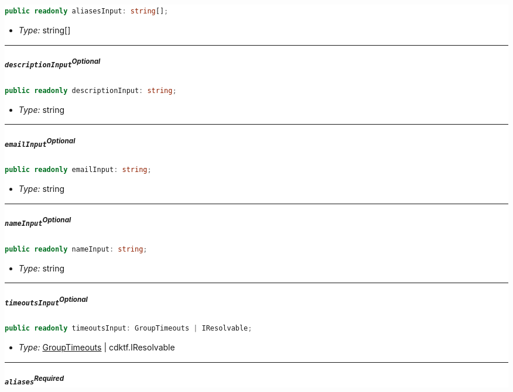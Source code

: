 ```typescript
public readonly aliasesInput: string[];
```

- *Type:* string[]

---

##### `descriptionInput`<sup>Optional</sup> <a name="descriptionInput" id="@cdktf/provider-googleworkspace.group.Group.property.descriptionInput"></a>

```typescript
public readonly descriptionInput: string;
```

- *Type:* string

---

##### `emailInput`<sup>Optional</sup> <a name="emailInput" id="@cdktf/provider-googleworkspace.group.Group.property.emailInput"></a>

```typescript
public readonly emailInput: string;
```

- *Type:* string

---

##### `nameInput`<sup>Optional</sup> <a name="nameInput" id="@cdktf/provider-googleworkspace.group.Group.property.nameInput"></a>

```typescript
public readonly nameInput: string;
```

- *Type:* string

---

##### `timeoutsInput`<sup>Optional</sup> <a name="timeoutsInput" id="@cdktf/provider-googleworkspace.group.Group.property.timeoutsInput"></a>

```typescript
public readonly timeoutsInput: GroupTimeouts | IResolvable;
```

- *Type:* <a href="#@cdktf/provider-googleworkspace.group.GroupTimeouts">GroupTimeouts</a> | cdktf.IResolvable

---

##### `aliases`<sup>Required</sup> <a name="aliases" id="@cdktf/provider-googleworkspace.group.Group.property.aliases"></a>
